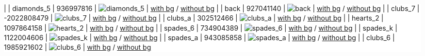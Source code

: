  |  |
diamonds_5 | 936997816 | ![diamonds_5](http://femga.com/images/samples/ui_textures/ui_minigames/cards/0x1B6938AD.ytd/diamonds_5.png) | [with bg](http://femga.com/images/samples/ui_textures/ui_minigames/cards/0x1B6938AD.ytd/diamonds_5.png) / [without bg](http://femga.com/images/samples/ui_textures_no_bg/ui_minigames/cards/0x1B6938AD.ytd/diamonds_5.png)
 |  |
back | 927041140 | ![back](http://femga.com/images/samples/ui_textures/ui_minigames/cards/0x1B6938AD.ytd/back.png) | [with bg](http://femga.com/images/samples/ui_textures/ui_minigames/cards/0x1B6938AD.ytd/back.png) / [without bg](http://femga.com/images/samples/ui_textures_no_bg/ui_minigames/cards/0x1B6938AD.ytd/back.png)
 |  |
clubs_7 | -2022808479 | ![clubs_7](http://femga.com/images/samples/ui_textures/ui_minigames/cards/0x1B6938AD.ytd/clubs_7.png) | [with bg](http://femga.com/images/samples/ui_textures/ui_minigames/cards/0x1B6938AD.ytd/clubs_7.png) / [without bg](http://femga.com/images/samples/ui_textures_no_bg/ui_minigames/cards/0x1B6938AD.ytd/clubs_7.png)
 |  |
clubs_a | 302512466 | ![clubs_a](http://femga.com/images/samples/ui_textures/ui_minigames/cards/0x1B6938AD.ytd/clubs_a.png) | [with bg](http://femga.com/images/samples/ui_textures/ui_minigames/cards/0x1B6938AD.ytd/clubs_a.png) / [without bg](http://femga.com/images/samples/ui_textures_no_bg/ui_minigames/cards/0x1B6938AD.ytd/clubs_a.png)
 |  |
hearts_2 | 1097864158 | ![hearts_2](http://femga.com/images/samples/ui_textures/ui_minigames/cards/0x1B6938AD.ytd/hearts_2.png) | [with bg](http://femga.com/images/samples/ui_textures/ui_minigames/cards/0x1B6938AD.ytd/hearts_2.png) / [without bg](http://femga.com/images/samples/ui_textures_no_bg/ui_minigames/cards/0x1B6938AD.ytd/hearts_2.png)
 |  |
spades_6 | 734904389 | ![spades_6](http://femga.com/images/samples/ui_textures/ui_minigames/cards/0x1B6938AD.ytd/spades_6.png) | [with bg](http://femga.com/images/samples/ui_textures/ui_minigames/cards/0x1B6938AD.ytd/spades_6.png) / [without bg](http://femga.com/images/samples/ui_textures_no_bg/ui_minigames/cards/0x1B6938AD.ytd/spades_6.png)
 |  |
spades_k | 1122004606 | ![spades_k](http://femga.com/images/samples/ui_textures/ui_minigames/cards/0x1B6938AD.ytd/spades_k.png) | [with bg](http://femga.com/images/samples/ui_textures/ui_minigames/cards/0x1B6938AD.ytd/spades_k.png) / [without bg](http://femga.com/images/samples/ui_textures_no_bg/ui_minigames/cards/0x1B6938AD.ytd/spades_k.png)
 |  |
spades_a | 943085858 | ![spades_a](http://femga.com/images/samples/ui_textures/ui_minigames/cards/0x1B6938AD.ytd/spades_a.png) | [with bg](http://femga.com/images/samples/ui_textures/ui_minigames/cards/0x1B6938AD.ytd/spades_a.png) / [without bg](http://femga.com/images/samples/ui_textures_no_bg/ui_minigames/cards/0x1B6938AD.ytd/spades_a.png)
 |  |
clubs_6 | 1985921602 | ![clubs_6](http://femga.com/images/samples/ui_textures/ui_minigames/cards/0x1B6938AD.ytd/clubs_6.png) | [with bg](http://femga.com/images/samples/ui_textures/ui_minigames/cards/0x1B6938AD.ytd/clubs_6.png) / [without bg](http://femga.com/images/samples/ui_textures_no_bg/ui_minigames/cards/0x1B6938AD.ytd/clubs_6.png)
